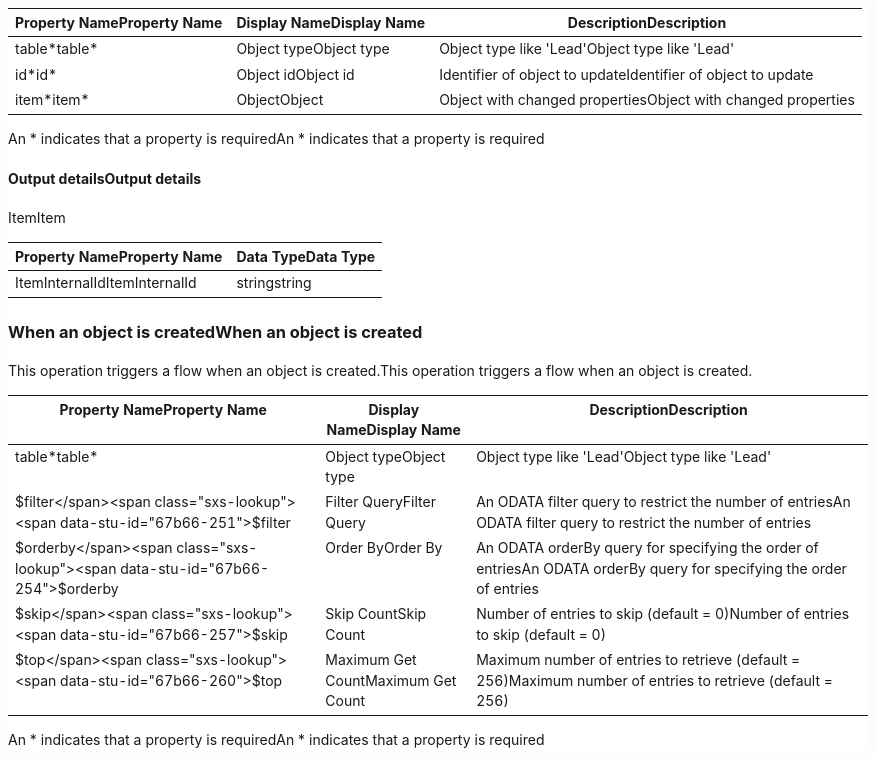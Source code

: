 | <span data-ttu-id="67b66-224">Property Name</span><span class="sxs-lookup"><span data-stu-id="67b66-224">Property Name</span></span> | <span data-ttu-id="67b66-225">Display Name</span><span class="sxs-lookup"><span data-stu-id="67b66-225">Display Name</span></span> | <span data-ttu-id="67b66-226">Description</span><span class="sxs-lookup"><span data-stu-id="67b66-226">Description</span></span> |
| --- | --- | --- |
| <span data-ttu-id="67b66-227">table\*</span><span class="sxs-lookup"><span data-stu-id="67b66-227">table\*</span></span> |<span data-ttu-id="67b66-228">Object type</span><span class="sxs-lookup"><span data-stu-id="67b66-228">Object type</span></span> |<span data-ttu-id="67b66-229">Object type like 'Lead'</span><span class="sxs-lookup"><span data-stu-id="67b66-229">Object type like 'Lead'</span></span> |
| <span data-ttu-id="67b66-230">id\*</span><span class="sxs-lookup"><span data-stu-id="67b66-230">id\*</span></span> |<span data-ttu-id="67b66-231">Object id</span><span class="sxs-lookup"><span data-stu-id="67b66-231">Object id</span></span> |<span data-ttu-id="67b66-232">Identifier of object to update</span><span class="sxs-lookup"><span data-stu-id="67b66-232">Identifier of object to update</span></span> |
| <span data-ttu-id="67b66-233">item\*</span><span class="sxs-lookup"><span data-stu-id="67b66-233">item\*</span></span> |<span data-ttu-id="67b66-234">Object</span><span class="sxs-lookup"><span data-stu-id="67b66-234">Object</span></span> |<span data-ttu-id="67b66-235">Object with changed properties</span><span class="sxs-lookup"><span data-stu-id="67b66-235">Object with changed properties</span></span> |

<span data-ttu-id="67b66-236">An \* indicates that a property is required</span><span class="sxs-lookup"><span data-stu-id="67b66-236">An \* indicates that a property is required</span></span>

#### <a name="output-details"></a><span data-ttu-id="67b66-237">Output details</span><span class="sxs-lookup"><span data-stu-id="67b66-237">Output details</span></span>
<span data-ttu-id="67b66-238">Item</span><span class="sxs-lookup"><span data-stu-id="67b66-238">Item</span></span>

| <span data-ttu-id="67b66-239">Property Name</span><span class="sxs-lookup"><span data-stu-id="67b66-239">Property Name</span></span> | <span data-ttu-id="67b66-240">Data Type</span><span class="sxs-lookup"><span data-stu-id="67b66-240">Data Type</span></span> |
| --- | --- |
| <span data-ttu-id="67b66-241">ItemInternalId</span><span class="sxs-lookup"><span data-stu-id="67b66-241">ItemInternalId</span></span> |<span data-ttu-id="67b66-242">string</span><span class="sxs-lookup"><span data-stu-id="67b66-242">string</span></span> |

### <a name="when-an-object-is-created"></a><span data-ttu-id="67b66-243">When an object is created</span><span class="sxs-lookup"><span data-stu-id="67b66-243">When an object is created</span></span>
<span data-ttu-id="67b66-244">This operation triggers a flow when an object is created.</span><span class="sxs-lookup"><span data-stu-id="67b66-244">This operation triggers a flow when an object is created.</span></span> 

| <span data-ttu-id="67b66-245">Property Name</span><span class="sxs-lookup"><span data-stu-id="67b66-245">Property Name</span></span> | <span data-ttu-id="67b66-246">Display Name</span><span class="sxs-lookup"><span data-stu-id="67b66-246">Display Name</span></span> | <span data-ttu-id="67b66-247">Description</span><span class="sxs-lookup"><span data-stu-id="67b66-247">Description</span></span> |
| --- | --- | --- |
| <span data-ttu-id="67b66-248">table\*</span><span class="sxs-lookup"><span data-stu-id="67b66-248">table\*</span></span> |<span data-ttu-id="67b66-249">Object type</span><span class="sxs-lookup"><span data-stu-id="67b66-249">Object type</span></span> |<span data-ttu-id="67b66-250">Object type like 'Lead'</span><span class="sxs-lookup"><span data-stu-id="67b66-250">Object type like 'Lead'</span></span> |
| <span data-ttu-id="67b66-251">$filter</span><span class="sxs-lookup"><span data-stu-id="67b66-251">$filter</span></span> |<span data-ttu-id="67b66-252">Filter Query</span><span class="sxs-lookup"><span data-stu-id="67b66-252">Filter Query</span></span> |<span data-ttu-id="67b66-253">An ODATA filter query to restrict the number of entries</span><span class="sxs-lookup"><span data-stu-id="67b66-253">An ODATA filter query to restrict the number of entries</span></span> |
| <span data-ttu-id="67b66-254">$orderby</span><span class="sxs-lookup"><span data-stu-id="67b66-254">$orderby</span></span> |<span data-ttu-id="67b66-255">Order By</span><span class="sxs-lookup"><span data-stu-id="67b66-255">Order By</span></span> |<span data-ttu-id="67b66-256">An ODATA orderBy query for specifying the order of entries</span><span class="sxs-lookup"><span data-stu-id="67b66-256">An ODATA orderBy query for specifying the order of entries</span></span> |
| <span data-ttu-id="67b66-257">$skip</span><span class="sxs-lookup"><span data-stu-id="67b66-257">$skip</span></span> |<span data-ttu-id="67b66-258">Skip Count</span><span class="sxs-lookup"><span data-stu-id="67b66-258">Skip Count</span></span> |<span data-ttu-id="67b66-259">Number of entries to skip (default = 0)</span><span class="sxs-lookup"><span data-stu-id="67b66-259">Number of entries to skip (default = 0)</span></span> |
| <span data-ttu-id="67b66-260">$top</span><span class="sxs-lookup"><span data-stu-id="67b66-260">$top</span></span> |<span data-ttu-id="67b66-261">Maximum Get Count</span><span class="sxs-lookup"><span data-stu-id="67b66-261">Maximum Get Count</span></span> |<span data-ttu-id="67b66-262">Maximum number of entries to retrieve (default = 256)</span><span class="sxs-lookup"><span data-stu-id="67b66-262">Maximum number of entries to retrieve (default = 256)</span></span> |

<span data-ttu-id="67b66-263">An \* indicates that a property is required</span><span class="sxs-lookup"><span data-stu-id="67b66-263">An \* indicates that a property is required</span></span>
